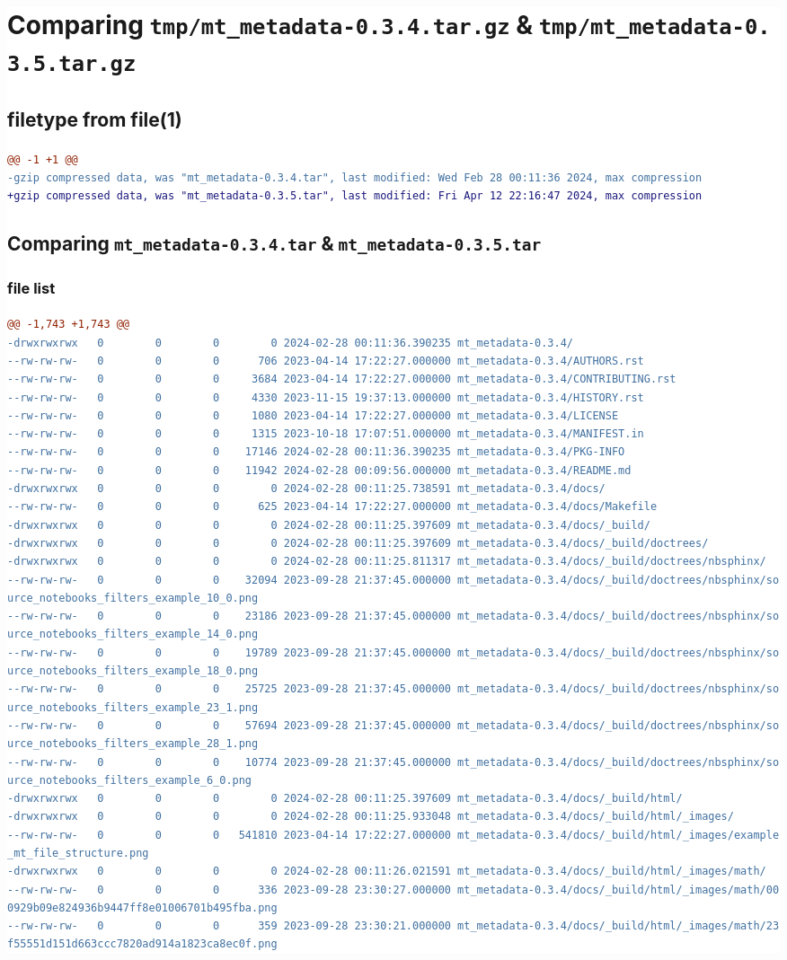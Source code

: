 # Comparing `tmp/mt_metadata-0.3.4.tar.gz` & `tmp/mt_metadata-0.3.5.tar.gz`

## filetype from file(1)

```diff
@@ -1 +1 @@
-gzip compressed data, was "mt_metadata-0.3.4.tar", last modified: Wed Feb 28 00:11:36 2024, max compression
+gzip compressed data, was "mt_metadata-0.3.5.tar", last modified: Fri Apr 12 22:16:47 2024, max compression
```

## Comparing `mt_metadata-0.3.4.tar` & `mt_metadata-0.3.5.tar`

### file list

```diff
@@ -1,743 +1,743 @@
-drwxrwxrwx   0        0        0        0 2024-02-28 00:11:36.390235 mt_metadata-0.3.4/
--rw-rw-rw-   0        0        0      706 2023-04-14 17:22:27.000000 mt_metadata-0.3.4/AUTHORS.rst
--rw-rw-rw-   0        0        0     3684 2023-04-14 17:22:27.000000 mt_metadata-0.3.4/CONTRIBUTING.rst
--rw-rw-rw-   0        0        0     4330 2023-11-15 19:37:13.000000 mt_metadata-0.3.4/HISTORY.rst
--rw-rw-rw-   0        0        0     1080 2023-04-14 17:22:27.000000 mt_metadata-0.3.4/LICENSE
--rw-rw-rw-   0        0        0     1315 2023-10-18 17:07:51.000000 mt_metadata-0.3.4/MANIFEST.in
--rw-rw-rw-   0        0        0    17146 2024-02-28 00:11:36.390235 mt_metadata-0.3.4/PKG-INFO
--rw-rw-rw-   0        0        0    11942 2024-02-28 00:09:56.000000 mt_metadata-0.3.4/README.md
-drwxrwxrwx   0        0        0        0 2024-02-28 00:11:25.738591 mt_metadata-0.3.4/docs/
--rw-rw-rw-   0        0        0      625 2023-04-14 17:22:27.000000 mt_metadata-0.3.4/docs/Makefile
-drwxrwxrwx   0        0        0        0 2024-02-28 00:11:25.397609 mt_metadata-0.3.4/docs/_build/
-drwxrwxrwx   0        0        0        0 2024-02-28 00:11:25.397609 mt_metadata-0.3.4/docs/_build/doctrees/
-drwxrwxrwx   0        0        0        0 2024-02-28 00:11:25.811317 mt_metadata-0.3.4/docs/_build/doctrees/nbsphinx/
--rw-rw-rw-   0        0        0    32094 2023-09-28 21:37:45.000000 mt_metadata-0.3.4/docs/_build/doctrees/nbsphinx/source_notebooks_filters_example_10_0.png
--rw-rw-rw-   0        0        0    23186 2023-09-28 21:37:45.000000 mt_metadata-0.3.4/docs/_build/doctrees/nbsphinx/source_notebooks_filters_example_14_0.png
--rw-rw-rw-   0        0        0    19789 2023-09-28 21:37:45.000000 mt_metadata-0.3.4/docs/_build/doctrees/nbsphinx/source_notebooks_filters_example_18_0.png
--rw-rw-rw-   0        0        0    25725 2023-09-28 21:37:45.000000 mt_metadata-0.3.4/docs/_build/doctrees/nbsphinx/source_notebooks_filters_example_23_1.png
--rw-rw-rw-   0        0        0    57694 2023-09-28 21:37:45.000000 mt_metadata-0.3.4/docs/_build/doctrees/nbsphinx/source_notebooks_filters_example_28_1.png
--rw-rw-rw-   0        0        0    10774 2023-09-28 21:37:45.000000 mt_metadata-0.3.4/docs/_build/doctrees/nbsphinx/source_notebooks_filters_example_6_0.png
-drwxrwxrwx   0        0        0        0 2024-02-28 00:11:25.397609 mt_metadata-0.3.4/docs/_build/html/
-drwxrwxrwx   0        0        0        0 2024-02-28 00:11:25.933048 mt_metadata-0.3.4/docs/_build/html/_images/
--rw-rw-rw-   0        0        0   541810 2023-04-14 17:22:27.000000 mt_metadata-0.3.4/docs/_build/html/_images/example_mt_file_structure.png
-drwxrwxrwx   0        0        0        0 2024-02-28 00:11:26.021591 mt_metadata-0.3.4/docs/_build/html/_images/math/
--rw-rw-rw-   0        0        0      336 2023-09-28 23:30:27.000000 mt_metadata-0.3.4/docs/_build/html/_images/math/000929b09e824936b9447ff8e01006701b495fba.png
--rw-rw-rw-   0        0        0      359 2023-09-28 23:30:21.000000 mt_metadata-0.3.4/docs/_build/html/_images/math/23f55551d151d663ccc7820ad914a1823ca8ec0f.png
```